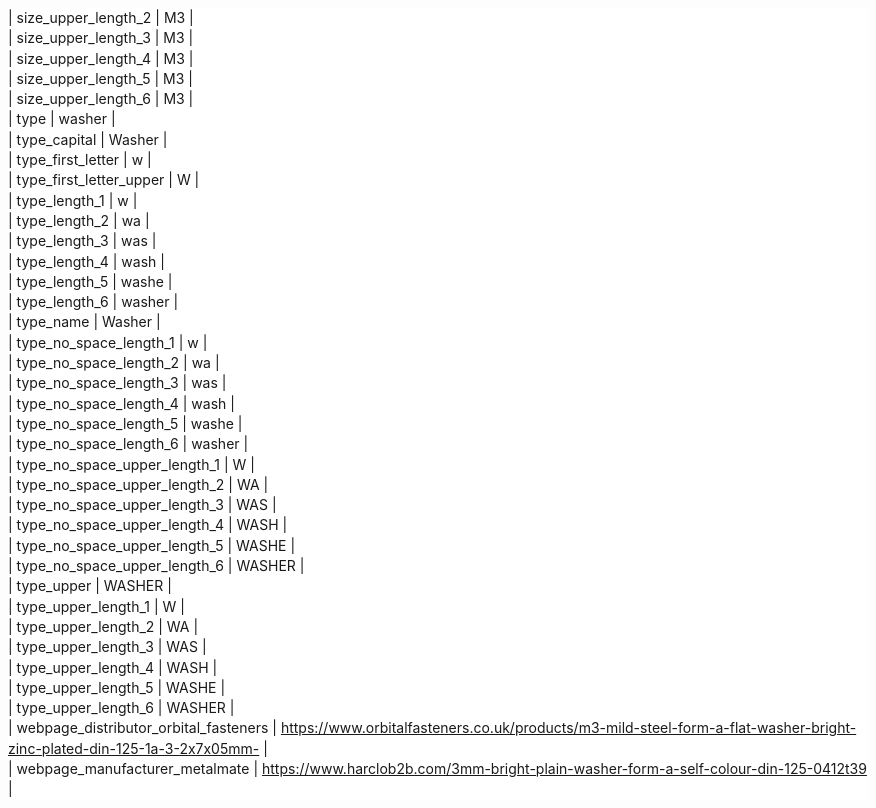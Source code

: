 | size_upper_length_2 | M3 |  
| size_upper_length_3 | M3 |  
| size_upper_length_4 | M3 |  
| size_upper_length_5 | M3 |  
| size_upper_length_6 | M3 |  
| type | washer |  
| type_capital | Washer |  
| type_first_letter | w |  
| type_first_letter_upper | W |  
| type_length_1 | w |  
| type_length_2 | wa |  
| type_length_3 | was |  
| type_length_4 | wash |  
| type_length_5 | washe |  
| type_length_6 | washer |  
| type_name | Washer |  
| type_no_space_length_1 | w |  
| type_no_space_length_2 | wa |  
| type_no_space_length_3 | was |  
| type_no_space_length_4 | wash |  
| type_no_space_length_5 | washe |  
| type_no_space_length_6 | washer |  
| type_no_space_upper_length_1 | W |  
| type_no_space_upper_length_2 | WA |  
| type_no_space_upper_length_3 | WAS |  
| type_no_space_upper_length_4 | WASH |  
| type_no_space_upper_length_5 | WASHE |  
| type_no_space_upper_length_6 | WASHER |  
| type_upper | WASHER |  
| type_upper_length_1 | W |  
| type_upper_length_2 | WA |  
| type_upper_length_3 | WAS |  
| type_upper_length_4 | WASH |  
| type_upper_length_5 | WASHE |  
| type_upper_length_6 | WASHER |  
| webpage_distributor_orbital_fasteners | https://www.orbitalfasteners.co.uk/products/m3-mild-steel-form-a-flat-washer-bright-zinc-plated-din-125-1a-3-2x7x05mm- |  
| webpage_manufacturer_metalmate | https://www.harclob2b.com/3mm-bright-plain-washer-form-a-self-colour-din-125-0412t39 |  
